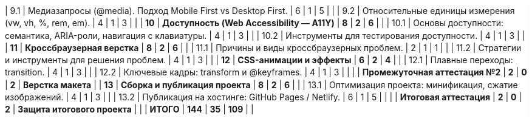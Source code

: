 | 9.1    | Медиазапросы (@media). 			Подход Mobile First vs Desktop First. | 6               | 1         | 5         |                                          |
| 9.2    | Относительные 			единицы измерения 			(vw, vh, %, 			rem, em). | 4               | 1         | 3         |                                          |
| **10** | **Доступность (Web 			Accessibility — A11Y)**       | **8**           | **2**     | **6**     |                                          |
| 10.1   | Основы 			доступности: семантика, ARIA-роли, 			навигация с клавиатуры. | 4               | 1         | 3         |                                          |
| 10.2   | Инструменты для 			тестирования доступности.        | 4               | 1         | 3         |                                          |
| **11** | **Кроссбраузерная 			верстка**                      | **8**           | **2**     | **6**     |                                          |
| 11.1   | Причины и 			виды кроссбраузерных проблем.          | 2               | 1         | 1         |                                          |
| 11.2   | Стратегии 			и инструменты для решения проблем.     | 4               | 1         | 3         |                                          |
| **12** | **CSS-анимации и эффекты**                                   | **6**           | **2**     | **4**     |                                          |
| 12.1   | Плавные переходы: 			transition.                    | 4               | 1         | 3         |                                          |
| 12.2   | Ключевые 			кадры: transform 			и @keyframes. | 4               | 1         | 3         |                                          |
|        | **Промежуточная 			аттестация №2**                  | **2**           | **0**     | **2**     | **Верстка макета**                       |
| **13** | **Сборка и публикация 			проекта**                  | **8**           | **2**     | **6**     |                                          |
| 13.1   | Оптимизация 			проекта: минификация, 			сжатие изображений. | 4               | 1         | 3         |                                          |
| 13.2   | Публикация 			на хостинге: GitHub 			Pages / Netlify. | 6               | 1         | 5         |                                          |
|        | **Итоговая аттестация**                                      | **2**           | **0**     | **2**     | **Защита итогового 			проекта** |
|        | **ИТОГО**                                                    | **144**         | **35**    | **109**   |                                          |



